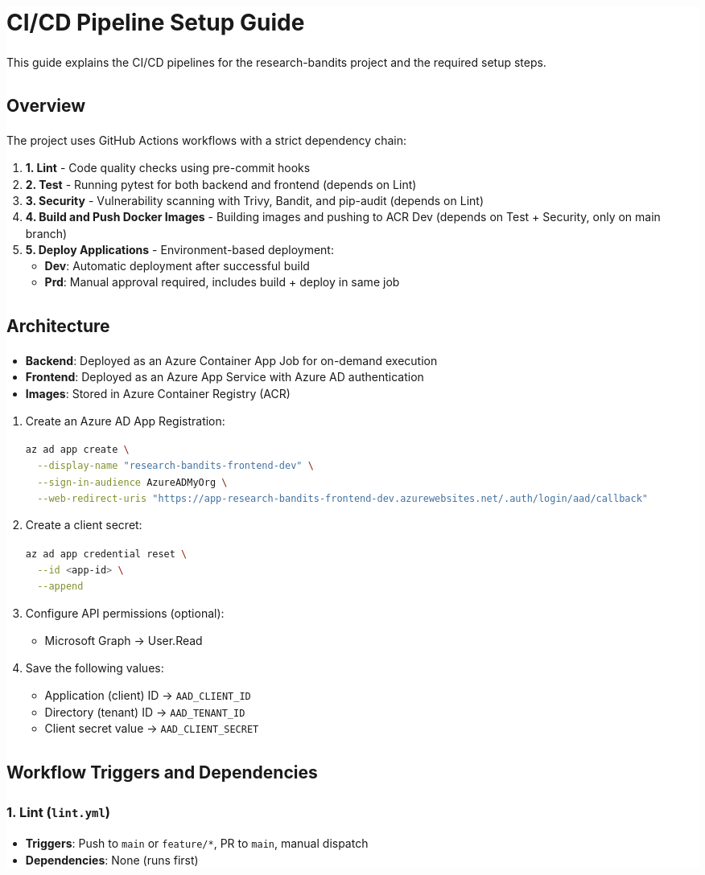 # CI/CD Pipeline Setup Guide

This guide explains the CI/CD pipelines for the research-bandits project and the required setup steps.

## Overview

The project uses GitHub Actions workflows with a strict dependency chain:

1. **1. Lint** - Code quality checks using pre-commit hooks
2. **2. Test** - Running pytest for both backend and frontend (depends on Lint)
3. **3. Security** - Vulnerability scanning with Trivy, Bandit, and pip-audit (depends on Lint)
4. **4. Build and Push Docker Images** - Building images and pushing to ACR Dev (depends on Test + Security, only on main branch)
5. **5. Deploy Applications** - Environment-based deployment:
   - **Dev**: Automatic deployment after successful build
   - **Prd**: Manual approval required, includes build + deploy in same job

## Architecture

- **Backend**: Deployed as an Azure Container App Job for on-demand execution
- **Frontend**: Deployed as an Azure App Service with Azure AD authentication
- **Images**: Stored in Azure Container Registry (ACR)



1. Create an Azure AD App Registration:
   ```bash
   az ad app create \
     --display-name "research-bandits-frontend-dev" \
     --sign-in-audience AzureADMyOrg \
     --web-redirect-uris "https://app-research-bandits-frontend-dev.azurewebsites.net/.auth/login/aad/callback"
   ```

2. Create a client secret:
   ```bash
   az ad app credential reset \
     --id <app-id> \
     --append
   ```

3. Configure API permissions (optional):
   - Microsoft Graph → User.Read

4. Save the following values:
   - Application (client) ID → `AAD_CLIENT_ID`
   - Directory (tenant) ID → `AAD_TENANT_ID`
   - Client secret value → `AAD_CLIENT_SECRET`

## Workflow Triggers and Dependencies

### 1. Lint (`lint.yml`)
- **Triggers**: Push to `main` or `feature/*`, PR to `main`, manual dispatch
- **Dependencies**: None (runs first)
